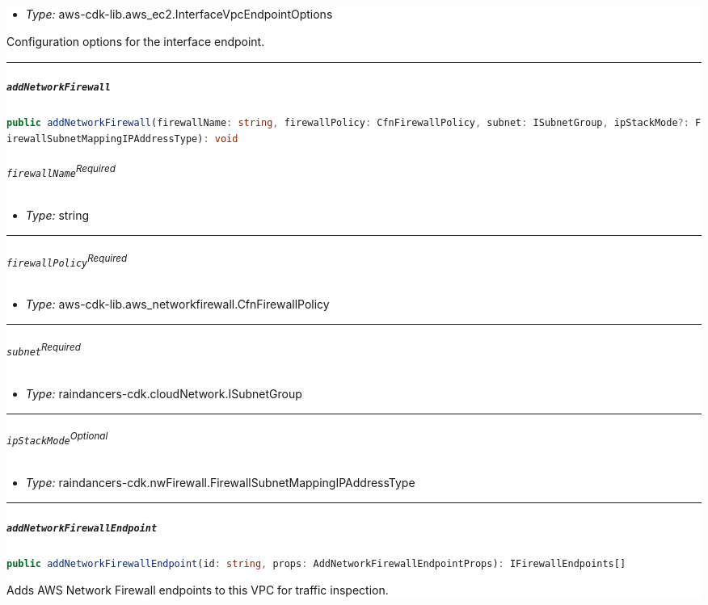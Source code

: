 - *Type:* aws-cdk-lib.aws_ec2.InterfaceVpcEndpointOptions

Configuration options for the interface endpoint.

---

##### `addNetworkFirewall` <a name="addNetworkFirewall" id="raindancers-cdk.cloudNetwork.CloudNetwork.addNetworkFirewall"></a>

```typescript
public addNetworkFirewall(firewallName: string, firewallPolicy: CfnFirewallPolicy, subnet: ISubnetGroup, ipStackMode?: FirewallSubnetMappingIPAddressType): void
```

###### `firewallName`<sup>Required</sup> <a name="firewallName" id="raindancers-cdk.cloudNetwork.CloudNetwork.addNetworkFirewall.parameter.firewallName"></a>

- *Type:* string

---

###### `firewallPolicy`<sup>Required</sup> <a name="firewallPolicy" id="raindancers-cdk.cloudNetwork.CloudNetwork.addNetworkFirewall.parameter.firewallPolicy"></a>

- *Type:* aws-cdk-lib.aws_networkfirewall.CfnFirewallPolicy

---

###### `subnet`<sup>Required</sup> <a name="subnet" id="raindancers-cdk.cloudNetwork.CloudNetwork.addNetworkFirewall.parameter.subnet"></a>

- *Type:* raindancers-cdk.cloudNetwork.ISubnetGroup

---

###### `ipStackMode`<sup>Optional</sup> <a name="ipStackMode" id="raindancers-cdk.cloudNetwork.CloudNetwork.addNetworkFirewall.parameter.ipStackMode"></a>

- *Type:* raindancers-cdk.nwFirewall.FirewallSubnetMappingIPAddressType

---

##### `addNetworkFirewallEndpoint` <a name="addNetworkFirewallEndpoint" id="raindancers-cdk.cloudNetwork.CloudNetwork.addNetworkFirewallEndpoint"></a>

```typescript
public addNetworkFirewallEndpoint(id: string, props: AddNetworkFirewallEndpointProps): IFirewallEndpoints[]
```

Adds AWS Network Firewall endpoints to this VPC for traffic inspection.
